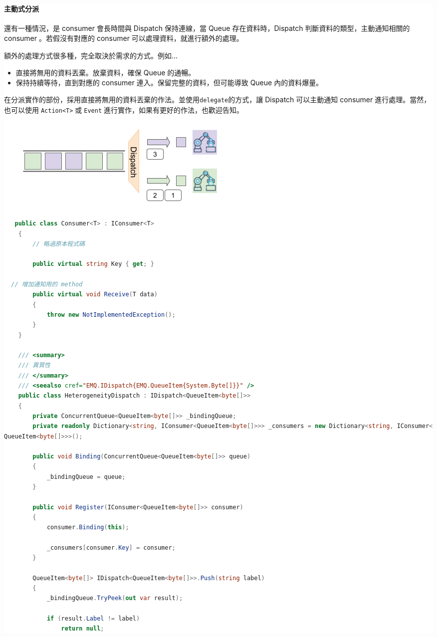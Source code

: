 #### 主動式分派

還有一種情況，是 consumer 會長時間與 Dispatch 保持連線，當 Queue 存在資料時，Dispatch 判斷資料的類型，主動通知相關的 consumer 。若假沒有對應的 consumer 可以處理資料，就進行額外的處理。

額外的處理方式很多種，完全取決於需求的方式。例如...

* 直接將無用的資料丟棄。放棄資料，確保 Queue 的通暢。
* 保持持續等待，直到對應的 consumer 連入。保留完整的資料，但可能導致 Queue 內的資料爆量。

在分派實作的部份，採用直接將無用的資料丟棄的作法。並使用`delegate`的方式，讓 Dispatch 可以主動通知 consumer 進行處理。當然，也可以使用 `Action<T>` 或 `Event` 進行實作，如果有更好的作法，也歡迎告知。

![Dispatch_5](images/Dispatch_5.png)

```C#
   public class Consumer<T> : IConsumer<T>
    {
        // 略過原本程式碼

        public virtual string Key { get; }

  // 增加通知用的 method
        public virtual void Receive(T data)
        {
            throw new NotImplementedException();
        }
    }
    
    /// <summary>
    /// 異質性
    /// </summary>
    /// <seealso cref="EMQ.IDispatch{EMQ.QueueItem{System.Byte[]}}" />
    public class HeterogeneityDispatch : IDispatch<QueueItem<byte[]>>
    {
        private ConcurrentQueue<QueueItem<byte[]>> _bindingQueue;
        private readonly Dictionary<string, IConsumer<QueueItem<byte[]>>> _consumers = new Dictionary<string, IConsumer<QueueItem<byte[]>>>();

        public void Binding(ConcurrentQueue<QueueItem<byte[]>> queue)
        {
            _bindingQueue = queue;
        }

        public void Register(IConsumer<QueueItem<byte[]>> consumer)
        {
            consumer.Binding(this);

            _consumers[consumer.Key] = consumer;
        }

        QueueItem<byte[]> IDispatch<QueueItem<byte[]>>.Push(string label)
        {
            _bindingQueue.TryPeek(out var result);

            if (result.Label != label)
                return null;
```